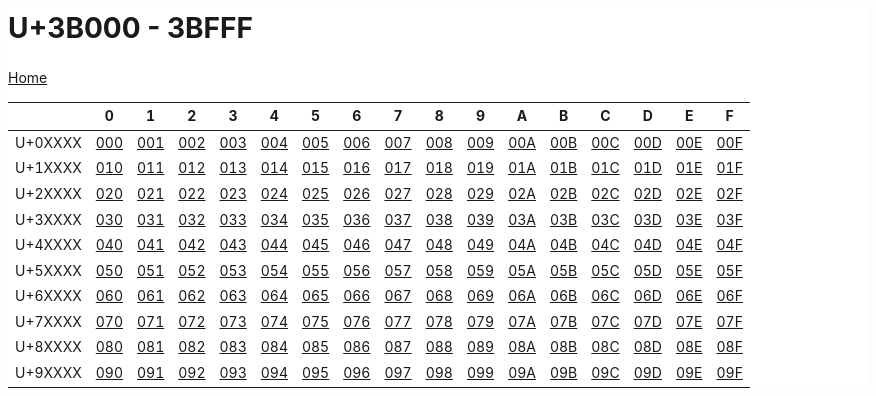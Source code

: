 # U+3B000 - 3BFFF

[Home](../../index.md)

|          | 0                           | 1                           | 2                           | 3                           | 4                           | 5                           | 6                           | 7                           | 8                           | 9                           | A                           | B                           | C                           | D                           | E                           | F                           |
| -------: | --------------------------- | --------------------------- | --------------------------- | --------------------------- | --------------------------- | --------------------------- | --------------------------- | --------------------------- | --------------------------- | --------------------------- | --------------------------- | --------------------------- | --------------------------- | --------------------------- | --------------------------- | --------------------------- |
|  U+0XXXX | [000](./U+000000-000FFF.md) | [001](./U+001000-001FFF.md) | [002](./U+002000-002FFF.md) | [003](./U+003000-003FFF.md) | [004](./U+004000-004FFF.md) | [005](./U+005000-005FFF.md) | [006](./U+006000-006FFF.md) | [007](./U+007000-007FFF.md) | [008](./U+008000-008FFF.md) | [009](./U+009000-009FFF.md) | [00A](./U+00A000-00AFFF.md) | [00B](./U+00B000-00BFFF.md) | [00C](./U+00C000-00CFFF.md) | [00D](./U+00D000-00DFFF.md) | [00E](./U+00E000-00EFFF.md) | [00F](./U+00F000-00FFFF.md) |
|  U+1XXXX | [010](./U+010000-010FFF.md) | [011](./U+011000-011FFF.md) | [012](./U+012000-012FFF.md) | [013](./U+013000-013FFF.md) | [014](./U+014000-014FFF.md) | [015](./U+015000-015FFF.md) | [016](./U+016000-016FFF.md) | [017](./U+017000-017FFF.md) | [018](./U+018000-018FFF.md) | [019](./U+019000-019FFF.md) | [01A](./U+01A000-01AFFF.md) | [01B](./U+01B000-01BFFF.md) | [01C](./U+01C000-01CFFF.md) | [01D](./U+01D000-01DFFF.md) | [01E](./U+01E000-01EFFF.md) | [01F](./U+01F000-01FFFF.md) |
|  U+2XXXX | [020](./U+020000-020FFF.md) | [021](./U+021000-021FFF.md) | [022](./U+022000-022FFF.md) | [023](./U+023000-023FFF.md) | [024](./U+024000-024FFF.md) | [025](./U+025000-025FFF.md) | [026](./U+026000-026FFF.md) | [027](./U+027000-027FFF.md) | [028](./U+028000-028FFF.md) | [029](./U+029000-029FFF.md) | [02A](./U+02A000-02AFFF.md) | [02B](./U+02B000-02BFFF.md) | [02C](./U+02C000-02CFFF.md) | [02D](./U+02D000-02DFFF.md) | [02E](./U+02E000-02EFFF.md) | [02F](./U+02F000-02FFFF.md) |
|  U+3XXXX | [030](./U+030000-030FFF.md) | [031](./U+031000-031FFF.md) | [032](./U+032000-032FFF.md) | [033](./U+033000-033FFF.md) | [034](./U+034000-034FFF.md) | [035](./U+035000-035FFF.md) | [036](./U+036000-036FFF.md) | [037](./U+037000-037FFF.md) | [038](./U+038000-038FFF.md) | [039](./U+039000-039FFF.md) | [03A](./U+03A000-03AFFF.md) | [03B](./U+03B000-03BFFF.md) | [03C](./U+03C000-03CFFF.md) | [03D](./U+03D000-03DFFF.md) | [03E](./U+03E000-03EFFF.md) | [03F](./U+03F000-03FFFF.md) |
|  U+4XXXX | [040](./U+040000-040FFF.md) | [041](./U+041000-041FFF.md) | [042](./U+042000-042FFF.md) | [043](./U+043000-043FFF.md) | [044](./U+044000-044FFF.md) | [045](./U+045000-045FFF.md) | [046](./U+046000-046FFF.md) | [047](./U+047000-047FFF.md) | [048](./U+048000-048FFF.md) | [049](./U+049000-049FFF.md) | [04A](./U+04A000-04AFFF.md) | [04B](./U+04B000-04BFFF.md) | [04C](./U+04C000-04CFFF.md) | [04D](./U+04D000-04DFFF.md) | [04E](./U+04E000-04EFFF.md) | [04F](./U+04F000-04FFFF.md) |
|  U+5XXXX | [050](./U+050000-050FFF.md) | [051](./U+051000-051FFF.md) | [052](./U+052000-052FFF.md) | [053](./U+053000-053FFF.md) | [054](./U+054000-054FFF.md) | [055](./U+055000-055FFF.md) | [056](./U+056000-056FFF.md) | [057](./U+057000-057FFF.md) | [058](./U+058000-058FFF.md) | [059](./U+059000-059FFF.md) | [05A](./U+05A000-05AFFF.md) | [05B](./U+05B000-05BFFF.md) | [05C](./U+05C000-05CFFF.md) | [05D](./U+05D000-05DFFF.md) | [05E](./U+05E000-05EFFF.md) | [05F](./U+05F000-05FFFF.md) |
|  U+6XXXX | [060](./U+060000-060FFF.md) | [061](./U+061000-061FFF.md) | [062](./U+062000-062FFF.md) | [063](./U+063000-063FFF.md) | [064](./U+064000-064FFF.md) | [065](./U+065000-065FFF.md) | [066](./U+066000-066FFF.md) | [067](./U+067000-067FFF.md) | [068](./U+068000-068FFF.md) | [069](./U+069000-069FFF.md) | [06A](./U+06A000-06AFFF.md) | [06B](./U+06B000-06BFFF.md) | [06C](./U+06C000-06CFFF.md) | [06D](./U+06D000-06DFFF.md) | [06E](./U+06E000-06EFFF.md) | [06F](./U+06F000-06FFFF.md) |
|  U+7XXXX | [070](./U+070000-070FFF.md) | [071](./U+071000-071FFF.md) | [072](./U+072000-072FFF.md) | [073](./U+073000-073FFF.md) | [074](./U+074000-074FFF.md) | [075](./U+075000-075FFF.md) | [076](./U+076000-076FFF.md) | [077](./U+077000-077FFF.md) | [078](./U+078000-078FFF.md) | [079](./U+079000-079FFF.md) | [07A](./U+07A000-07AFFF.md) | [07B](./U+07B000-07BFFF.md) | [07C](./U+07C000-07CFFF.md) | [07D](./U+07D000-07DFFF.md) | [07E](./U+07E000-07EFFF.md) | [07F](./U+07F000-07FFFF.md) |
|  U+8XXXX | [080](./U+080000-080FFF.md) | [081](./U+081000-081FFF.md) | [082](./U+082000-082FFF.md) | [083](./U+083000-083FFF.md) | [084](./U+084000-084FFF.md) | [085](./U+085000-085FFF.md) | [086](./U+086000-086FFF.md) | [087](./U+087000-087FFF.md) | [088](./U+088000-088FFF.md) | [089](./U+089000-089FFF.md) | [08A](./U+08A000-08AFFF.md) | [08B](./U+08B000-08BFFF.md) | [08C](./U+08C000-08CFFF.md) | [08D](./U+08D000-08DFFF.md) | [08E](./U+08E000-08EFFF.md) | [08F](./U+08F000-08FFFF.md) |
|  U+9XXXX | [090](./U+090000-090FFF.md) | [091](./U+091000-091FFF.md) | [092](./U+092000-092FFF.md) | [093](./U+093000-093FFF.md) | [094](./U+094000-094FFF.md) | [095](./U+095000-095FFF.md) | [096](./U+096000-096FFF.md) | [097](./U+097000-097FFF.md) | [098](./U+098000-098FFF.md) | [099](./U+099000-099FFF.md) | [09A](./U+09A000-09AFFF.md) | [09B](./U+09B000-09BFFF.md) | [09C](./U+09C000-09CFFF.md) | [09D](./U+09D000-09DFFF.md) | [09E](./U+09E000-09EFFF.md) | [09F](./U+09F000-09FFFF.md) |